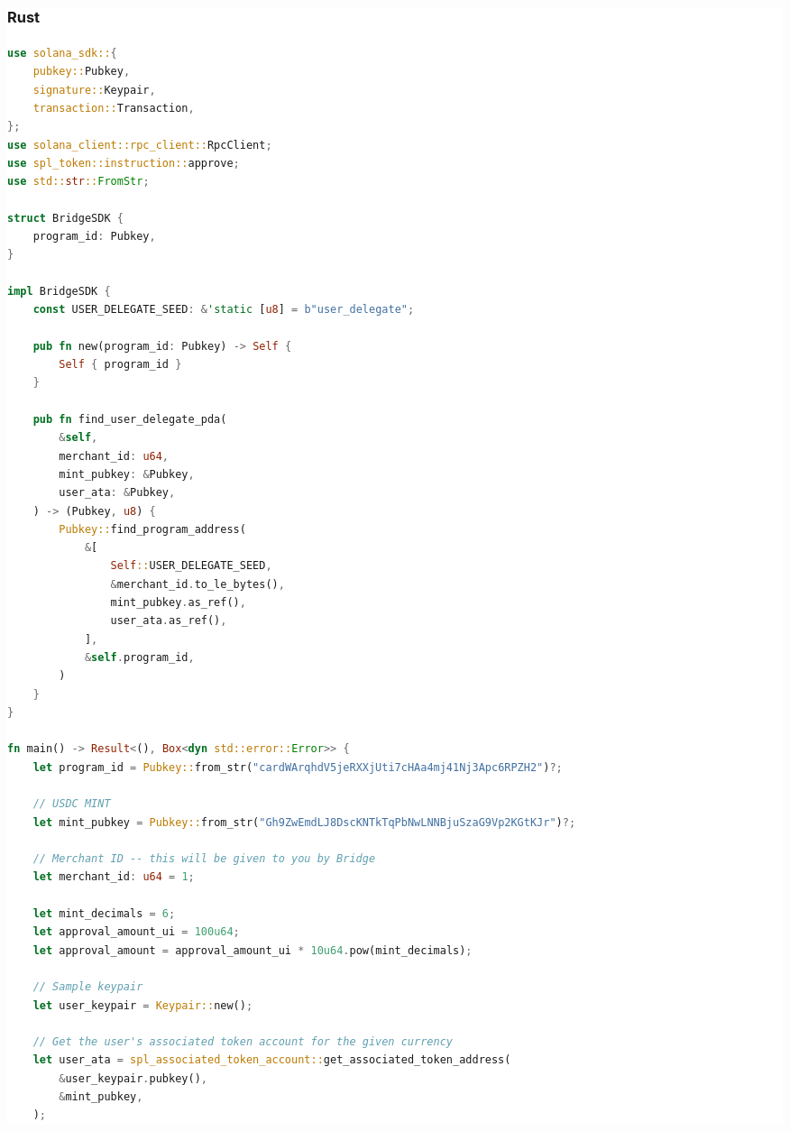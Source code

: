 ### Rust

```rust
use solana_sdk::{
    pubkey::Pubkey,
    signature::Keypair,
    transaction::Transaction,
};
use solana_client::rpc_client::RpcClient;
use spl_token::instruction::approve;
use std::str::FromStr;

struct BridgeSDK {
    program_id: Pubkey,
}

impl BridgeSDK {
    const USER_DELEGATE_SEED: &'static [u8] = b"user_delegate";

    pub fn new(program_id: Pubkey) -> Self {
        Self { program_id }
    }

    pub fn find_user_delegate_pda(
        &self,
        merchant_id: u64,
        mint_pubkey: &Pubkey,
        user_ata: &Pubkey,
    ) -> (Pubkey, u8) {
        Pubkey::find_program_address(
            &[
                Self::USER_DELEGATE_SEED,
                &merchant_id.to_le_bytes(),
                mint_pubkey.as_ref(),
                user_ata.as_ref(),
            ],
            &self.program_id,
        )
    }
}

fn main() -> Result<(), Box<dyn std::error::Error>> {
    let program_id = Pubkey::from_str("cardWArqhdV5jeRXXjUti7cHAa4mj41Nj3Apc6RPZH2")?;

    // USDC MINT
    let mint_pubkey = Pubkey::from_str("Gh9ZwEmdLJ8DscKNTkTqPbNwLNNBjuSzaG9Vp2KGtKJr")?;

    // Merchant ID -- this will be given to you by Bridge
    let merchant_id: u64 = 1;

    let mint_decimals = 6;
    let approval_amount_ui = 100u64;
    let approval_amount = approval_amount_ui * 10u64.pow(mint_decimals);

    // Sample keypair
    let user_keypair = Keypair::new();

    // Get the user's associated token account for the given currency
    let user_ata = spl_associated_token_account::get_associated_token_address(
        &user_keypair.pubkey(),
        &mint_pubkey,
    );

```